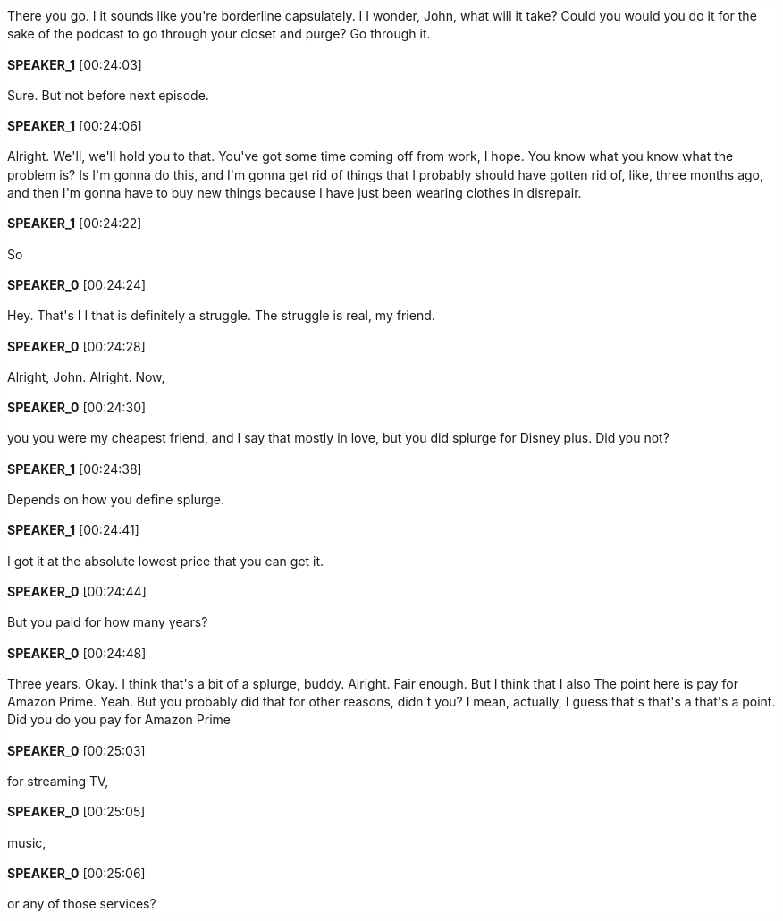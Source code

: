 There you go. I it sounds like you're borderline capsulately. I I wonder, John, what will it take? Could you would you do it for the sake of the podcast to go through your closet and purge? Go through it.

**SPEAKER_1** [00:24:03]

Sure. But not before next episode.

**SPEAKER_1** [00:24:06]

Alright. We'll, we'll hold you to that. You've got some time coming off from work, I hope. You know what you know what the problem is? Is I'm gonna do this, and I'm gonna get rid of things that I probably should have gotten rid of, like, three months ago, and then I'm gonna have to buy new things because I have just been wearing clothes in disrepair.

**SPEAKER_1** [00:24:22]

So

**SPEAKER_0** [00:24:24]

Hey. That's I I that is definitely a struggle. The struggle is real, my friend.

**SPEAKER_0** [00:24:28]

Alright, John. Alright. Now,

**SPEAKER_0** [00:24:30]

you you were my cheapest friend, and I say that mostly in love, but you did splurge for Disney plus. Did you not?

**SPEAKER_1** [00:24:38]

Depends on how you define splurge.

**SPEAKER_1** [00:24:41]

I got it at the absolute lowest price that you can get it.

**SPEAKER_0** [00:24:44]

But you paid for how many years?

**SPEAKER_0** [00:24:48]

Three years. Okay. I think that's a bit of a splurge, buddy. Alright. Fair enough. But I think that I also The point here is pay for Amazon Prime. Yeah. But you probably did that for other reasons, didn't you? I mean, actually, I guess that's that's a that's a point. Did you do you pay for Amazon Prime

**SPEAKER_0** [00:25:03]

for streaming TV,

**SPEAKER_0** [00:25:05]

music,

**SPEAKER_0** [00:25:06]

or any of those services?
